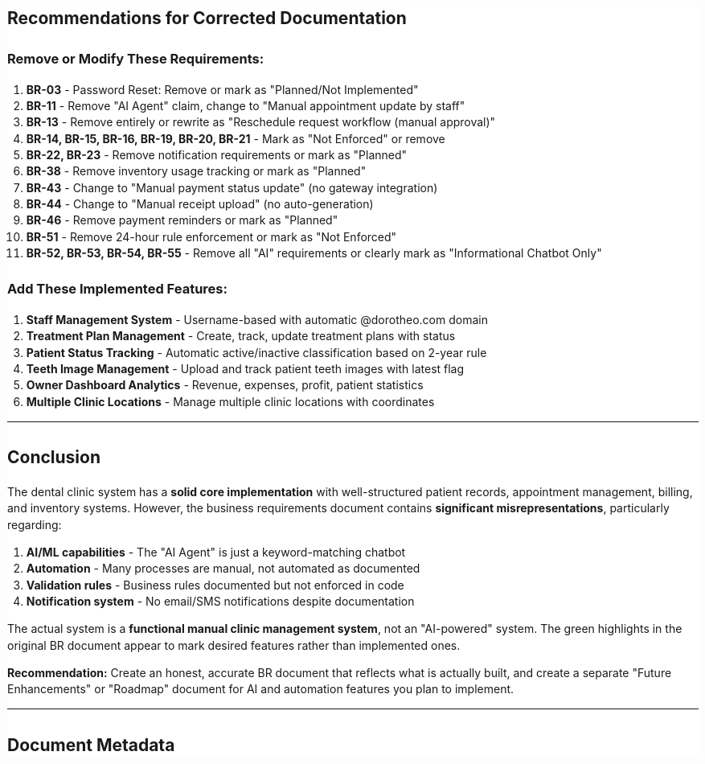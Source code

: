 
## Recommendations for Corrected Documentation

### Remove or Modify These Requirements:

1. **BR-03** - Password Reset: Remove or mark as "Planned/Not Implemented"
2. **BR-11** - Remove "AI Agent" claim, change to "Manual appointment update by staff"
3. **BR-13** - Remove entirely or rewrite as "Reschedule request workflow (manual approval)"
4. **BR-14, BR-15, BR-16, BR-19, BR-20, BR-21** - Mark as "Not Enforced" or remove
5. **BR-22, BR-23** - Remove notification requirements or mark as "Planned"
6. **BR-38** - Remove inventory usage tracking or mark as "Planned"
7. **BR-43** - Change to "Manual payment status update" (no gateway integration)
8. **BR-44** - Change to "Manual receipt upload" (no auto-generation)
9. **BR-46** - Remove payment reminders or mark as "Planned"
10. **BR-51** - Remove 24-hour rule enforcement or mark as "Not Enforced"
11. **BR-52, BR-53, BR-54, BR-55** - Remove all "AI" requirements or clearly mark as "Informational Chatbot Only"

### Add These Implemented Features:

1. **Staff Management System** - Username-based with automatic @dorotheo.com domain
2. **Treatment Plan Management** - Create, track, update treatment plans with status
3. **Patient Status Tracking** - Automatic active/inactive classification based on 2-year rule
4. **Teeth Image Management** - Upload and track patient teeth images with latest flag
5. **Owner Dashboard Analytics** - Revenue, expenses, profit, patient statistics
6. **Multiple Clinic Locations** - Manage multiple clinic locations with coordinates

---

## Conclusion

The dental clinic system has a **solid core implementation** with well-structured patient records, appointment management, billing, and inventory systems. However, the business requirements document contains **significant misrepresentations**, particularly regarding:

1. **AI/ML capabilities** - The "AI Agent" is just a keyword-matching chatbot
2. **Automation** - Many processes are manual, not automated as documented
3. **Validation rules** - Business rules documented but not enforced in code
4. **Notification system** - No email/SMS notifications despite documentation

The actual system is a **functional manual clinic management system**, not an "AI-powered" system. The green highlights in the original BR document appear to mark desired features rather than implemented ones.

**Recommendation:** Create an honest, accurate BR document that reflects what is actually built, and create a separate "Future Enhancements" or "Roadmap" document for AI and automation features you plan to implement.

---

## Document Metadata
